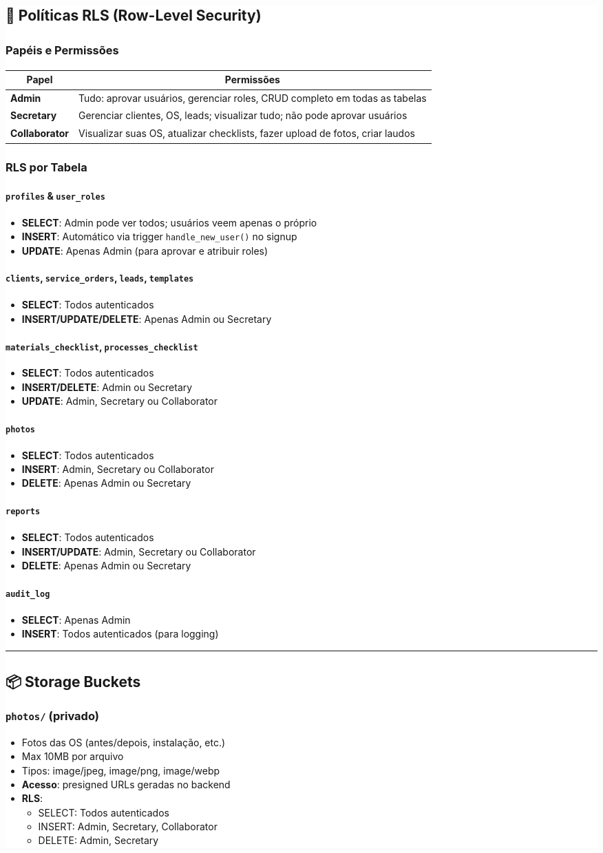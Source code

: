 
## 🔐 Políticas RLS (Row-Level Security)

### Papéis e Permissões

| Papel | Permissões |
|-------|-----------|
| **Admin** | Tudo: aprovar usuários, gerenciar roles, CRUD completo em todas as tabelas |
| **Secretary** | Gerenciar clientes, OS, leads; visualizar tudo; não pode aprovar usuários |
| **Collaborator** | Visualizar suas OS, atualizar checklists, fazer upload de fotos, criar laudos |

### RLS por Tabela

#### `profiles` & `user_roles`
- **SELECT**: Admin pode ver todos; usuários veem apenas o próprio
- **INSERT**: Automático via trigger `handle_new_user()` no signup
- **UPDATE**: Apenas Admin (para aprovar e atribuir roles)

#### `clients`, `service_orders`, `leads`, `templates`
- **SELECT**: Todos autenticados
- **INSERT/UPDATE/DELETE**: Apenas Admin ou Secretary

#### `materials_checklist`, `processes_checklist`
- **SELECT**: Todos autenticados
- **INSERT/DELETE**: Admin ou Secretary
- **UPDATE**: Admin, Secretary ou Collaborator

#### `photos`
- **SELECT**: Todos autenticados
- **INSERT**: Admin, Secretary ou Collaborator
- **DELETE**: Apenas Admin ou Secretary

#### `reports`
- **SELECT**: Todos autenticados
- **INSERT/UPDATE**: Admin, Secretary ou Collaborator
- **DELETE**: Apenas Admin ou Secretary

#### `audit_log`
- **SELECT**: Apenas Admin
- **INSERT**: Todos autenticados (para logging)

---

## 📦 Storage Buckets

### `photos/` (privado)
- Fotos das OS (antes/depois, instalação, etc.)
- Max 10MB por arquivo
- Tipos: image/jpeg, image/png, image/webp
- **Acesso**: presigned URLs geradas no backend
- **RLS**:
  - SELECT: Todos autenticados
  - INSERT: Admin, Secretary, Collaborator
  - DELETE: Admin, Secretary
